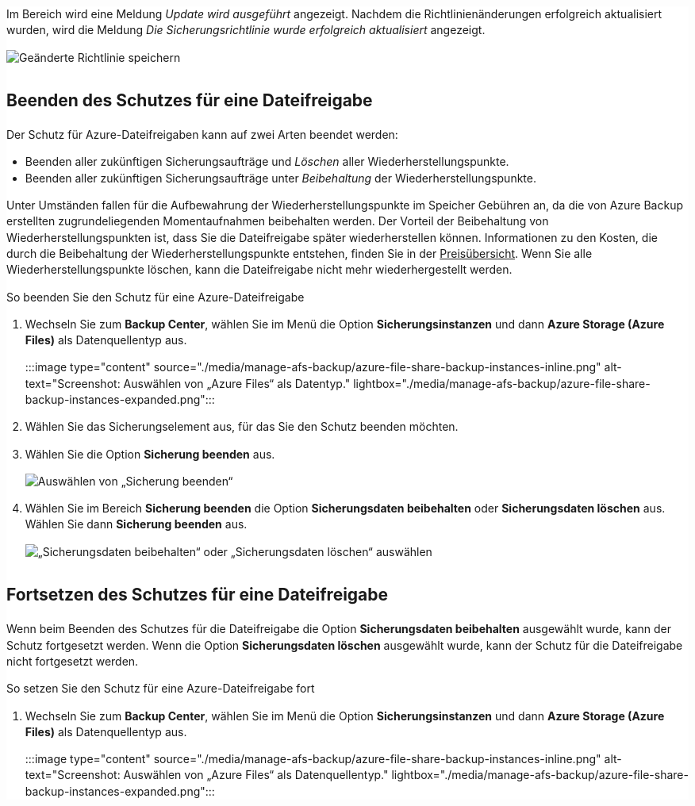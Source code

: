    Im Bereich wird eine Meldung _Update wird ausgeführt_ angezeigt. Nachdem die Richtlinienänderungen erfolgreich aktualisiert wurden, wird die Meldung _Die Sicherungsrichtlinie wurde erfolgreich aktualisiert_ angezeigt.

   ![Geänderte Richtlinie speichern](./media/manage-afs-backup/save-policy.png)

## <a name="stop-protection-on-a-file-share"></a>Beenden des Schutzes für eine Dateifreigabe

Der Schutz für Azure-Dateifreigaben kann auf zwei Arten beendet werden:

* Beenden aller zukünftigen Sicherungsaufträge und *Löschen* aller Wiederherstellungspunkte.
* Beenden aller zukünftigen Sicherungsaufträge unter *Beibehaltung* der Wiederherstellungspunkte.

Unter Umständen fallen für die Aufbewahrung der Wiederherstellungspunkte im Speicher Gebühren an, da die von Azure Backup erstellten zugrundeliegenden Momentaufnahmen beibehalten werden. Der Vorteil der Beibehaltung von Wiederherstellungspunkten ist, dass Sie die Dateifreigabe später wiederherstellen können. Informationen zu den Kosten, die durch die Beibehaltung der Wiederherstellungspunkte entstehen, finden Sie in der [Preisübersicht](https://azure.microsoft.com/pricing/details/backup/). Wenn Sie alle Wiederherstellungspunkte löschen, kann die Dateifreigabe nicht mehr wiederhergestellt werden.

So beenden Sie den Schutz für eine Azure-Dateifreigabe

1. Wechseln Sie zum **Backup Center**, wählen Sie im Menü die Option **Sicherungsinstanzen** und dann **Azure Storage (Azure Files)** als Datenquellentyp aus.

   :::image type="content" source="./media/manage-afs-backup/azure-file-share-backup-instances-inline.png" alt-text="Screenshot: Auswählen von „Azure Files“ als Datentyp." lightbox="./media/manage-afs-backup/azure-file-share-backup-instances-expanded.png":::

1. Wählen Sie das Sicherungselement aus, für das Sie den Schutz beenden möchten.

1. Wählen Sie die Option **Sicherung beenden** aus.

   ![Auswählen von „Sicherung beenden“](./media/manage-afs-backup/stop-backup.png)

1. Wählen Sie im Bereich **Sicherung beenden** die Option **Sicherungsdaten beibehalten** oder **Sicherungsdaten löschen** aus. Wählen Sie dann **Sicherung beenden** aus.

    ![„Sicherungsdaten beibehalten“ oder „Sicherungsdaten löschen“ auswählen](./media/manage-afs-backup/retain-or-delete-backup-data.png)

## <a name="resume-protection-on-a-file-share"></a>Fortsetzen des Schutzes für eine Dateifreigabe

Wenn beim Beenden des Schutzes für die Dateifreigabe die Option **Sicherungsdaten beibehalten** ausgewählt wurde, kann der Schutz fortgesetzt werden. Wenn die Option **Sicherungsdaten löschen** ausgewählt wurde, kann der Schutz für die Dateifreigabe nicht fortgesetzt werden.

So setzen Sie den Schutz für eine Azure-Dateifreigabe fort

1. Wechseln Sie zum **Backup Center**, wählen Sie im Menü die Option **Sicherungsinstanzen** und dann **Azure Storage (Azure Files)** als Datenquellentyp aus.

   :::image type="content" source="./media/manage-afs-backup/azure-file-share-backup-instances-inline.png" alt-text="Screenshot: Auswählen von „Azure Files“ als Datenquellentyp." lightbox="./media/manage-afs-backup/azure-file-share-backup-instances-expanded.png":::
